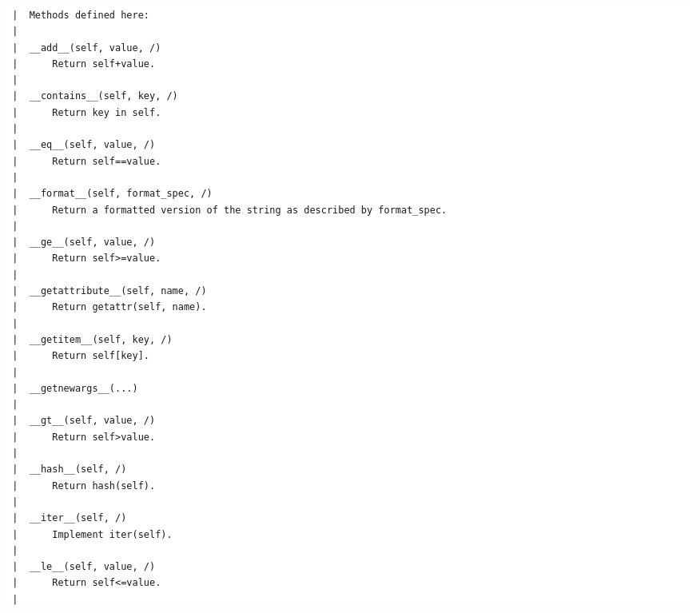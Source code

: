      |  Methods defined here:
     |  
     |  __add__(self, value, /)
     |      Return self+value.
     |  
     |  __contains__(self, key, /)
     |      Return key in self.
     |  
     |  __eq__(self, value, /)
     |      Return self==value.
     |  
     |  __format__(self, format_spec, /)
     |      Return a formatted version of the string as described by format_spec.
     |  
     |  __ge__(self, value, /)
     |      Return self>=value.
     |  
     |  __getattribute__(self, name, /)
     |      Return getattr(self, name).
     |  
     |  __getitem__(self, key, /)
     |      Return self[key].
     |  
     |  __getnewargs__(...)
     |  
     |  __gt__(self, value, /)
     |      Return self>value.
     |  
     |  __hash__(self, /)
     |      Return hash(self).
     |  
     |  __iter__(self, /)
     |      Implement iter(self).
     |  
     |  __le__(self, value, /)
     |      Return self<=value.
     |  